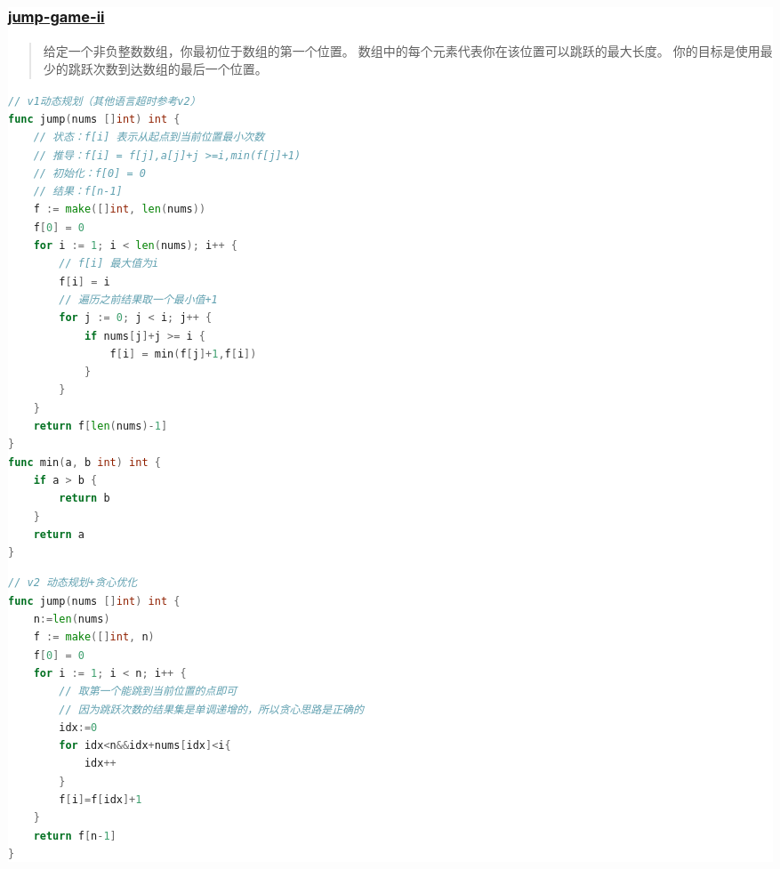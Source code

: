 ### [jump-game-ii](https://leetcode-cn.com/problems/jump-game-ii/)

> 给定一个非负整数数组，你最初位于数组的第一个位置。
> 数组中的每个元素代表你在该位置可以跳跃的最大长度。
> 你的目标是使用最少的跳跃次数到达数组的最后一个位置。

```go
// v1动态规划（其他语言超时参考v2）
func jump(nums []int) int {
    // 状态：f[i] 表示从起点到当前位置最小次数
    // 推导：f[i] = f[j],a[j]+j >=i,min(f[j]+1)
    // 初始化：f[0] = 0
    // 结果：f[n-1]
    f := make([]int, len(nums))
    f[0] = 0
    for i := 1; i < len(nums); i++ {
        // f[i] 最大值为i
        f[i] = i
        // 遍历之前结果取一个最小值+1
        for j := 0; j < i; j++ {
            if nums[j]+j >= i {
                f[i] = min(f[j]+1,f[i])
            }
        }
    }
    return f[len(nums)-1]
}
func min(a, b int) int {
    if a > b {
        return b
    }
    return a
}
```

```go
// v2 动态规划+贪心优化
func jump(nums []int) int {
    n:=len(nums)
    f := make([]int, n)
    f[0] = 0
    for i := 1; i < n; i++ {
        // 取第一个能跳到当前位置的点即可
        // 因为跳跃次数的结果集是单调递增的，所以贪心思路是正确的
        idx:=0
        for idx<n&&idx+nums[idx]<i{
            idx++
        }
        f[i]=f[idx]+1
    }
    return f[n-1]
}

```
